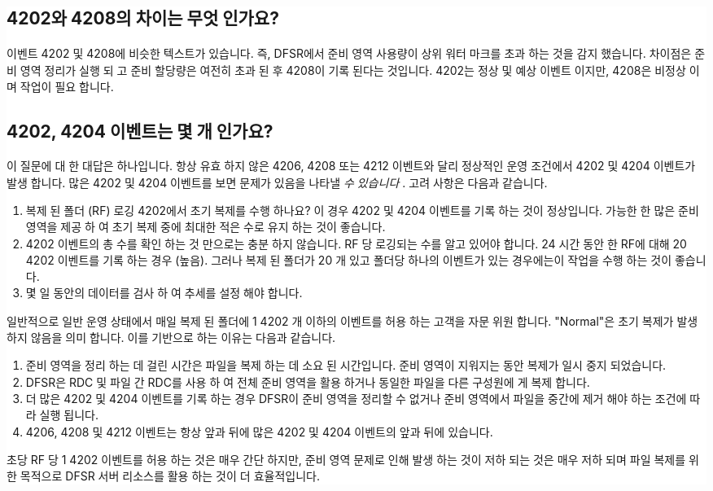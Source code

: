 ## <a name="what-is-the-difference-between-4202-and-4208"></a>4202와 4208의 차이는 무엇 인가요?

이벤트 4202 및 4208에 비슷한 텍스트가 있습니다. 즉, DFSR에서 준비 영역 사용량이 상위 워터 마크를 초과 하는 것을 감지 했습니다. 차이점은 준비 영역 정리가 실행 되 고 준비 할당량은 여전히 초과 된 후 4208이 기록 된다는 것입니다. 4202는 정상 및 예상 이벤트 이지만, 4208은 비정상 이며 작업이 필요 합니다.

## <a name="how-many-4202-4204-events-are-too-many"></a>4202, 4204 이벤트는 몇 개 인가요?

이 질문에 대 한 대답은 하나입니다. 항상 유효 하지 않은 4206, 4208 또는 4212 이벤트와 달리 정상적인 운영 조건에서 4202 및 4204 이벤트가 발생 합니다. 많은 4202 및 4204 이벤트를 보면 문제가 있음을 나타낼 *수 있습니다* . 고려 사항은 다음과 같습니다.

1.  복제 된 폴더 (RF) 로깅 4202에서 초기 복제를 수행 하나요? 이 경우 4202 및 4204 이벤트를 기록 하는 것이 정상입니다. 가능한 한 많은 준비 영역을 제공 하 여 초기 복제 중에 최대한 적은 수로 유지 하는 것이 좋습니다.
2.  4202 이벤트의 총 수를 확인 하는 것 만으로는 충분 하지 않습니다. RF 당 로깅되는 수를 알고 있어야 합니다. 24 시간 동안 한 RF에 대해 20 4202 이벤트를 기록 하는 경우 (높음). 그러나 복제 된 폴더가 20 개 있고 폴더당 하나의 이벤트가 있는 경우에는이 작업을 수행 하는 것이 좋습니다.
3.  몇 일 동안의 데이터를 검사 하 여 추세를 설정 해야 합니다.

일반적으로 일반 운영 상태에서 매일 복제 된 폴더에 1 4202 개 이하의 이벤트를 허용 하는 고객을 자문 위원 합니다. "Normal"은 초기 복제가 발생 하지 않음을 의미 합니다. 이를 기반으로 하는 이유는 다음과 같습니다.

1.  준비 영역을 정리 하는 데 걸린 시간은 파일을 복제 하는 데 소요 된 시간입니다. 준비 영역이 지워지는 동안 복제가 일시 중지 되었습니다.
2.  DFSR은 RDC 및 파일 간 RDC를 사용 하 여 전체 준비 영역을 활용 하거나 동일한 파일을 다른 구성원에 게 복제 합니다.
3.  더 많은 4202 및 4204 이벤트를 기록 하는 경우 DFSR이 준비 영역을 정리할 수 없거나 준비 영역에서 파일을 중간에 제거 해야 하는 조건에 따라 실행 됩니다.
4.  4206, 4208 및 4212 이벤트는 항상 앞과 뒤에 많은 4202 및 4204 이벤트의 앞과 뒤에 있습니다.

초당 RF 당 1 4202 이벤트를 허용 하는 것은 매우 간단 하지만, 준비 영역 문제로 인해 발생 하는 것이 저하 되는 것은 매우 저하 되며 파일 복제를 위한 목적으로 DFSR 서버 리소스를 활용 하는 것이 더 효율적입니다.


